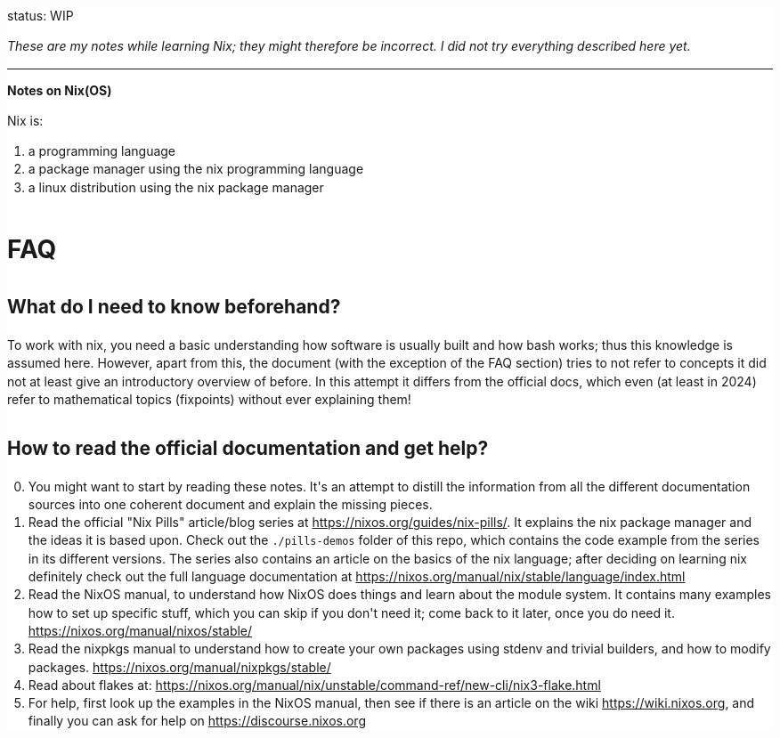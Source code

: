 status: WIP

*These are my notes while learning Nix; they might therefore be
incorrect. I did not try everything described here yet.*

---

**Notes on Nix(OS)**

Nix is:
1. a programming language
2. a package manager using the nix programming language
3. a linux distribution using the nix package manager

# FAQ

## What do I need to know beforehand?

To work with nix, you need a basic understanding how software is usually
built and how bash works; thus this knowledge is assumed here. However,
apart from this, the document (with the exception of the FAQ section)
tries to not refer to concepts it did not at least give an introductory
overview of before. In this attempt it differs from the official docs,
which even (at least in 2024) refer to mathematical topics (fixpoints)
without ever explaining them!

## How to read the official documentation and get help?

0. You might want to start by reading these notes. It's an attempt to
   distill the information from all the different documentation sources
   into one coherent document and explain the missing pieces.
1. Read the official "Nix Pills" article/blog series at
   <https://nixos.org/guides/nix-pills/>. It explains the nix package
   manager and the ideas it is based upon. Check out the `./pills-demos`
   folder of this repo, which contains the code example from the series
   in its different versions.
   The series also contains an article on the basics of the nix
   language; after deciding on learning nix definitely check out the
   full language documentation at
   <https://nixos.org/manual/nix/stable/language/index.html>
2. Read the NixOS manual, to understand how NixOS does things and learn
   about the module system. It contains many examples how to set up
   specific stuff, which you can skip if you don't need it; come back to
   it later, once you do need it.
   <https://nixos.org/manual/nixos/stable/>
3. Read the nixpkgs manual to understand how to create your own packages
   using stdenv and trivial builders, and how to modify packages.
   <https://nixos.org/manual/nixpkgs/stable/>
4. Read about flakes at:
   <https://nixos.org/manual/nix/unstable/command-ref/new-cli/nix3-flake.html>
5. For help, first look up the examples in the NixOS manual, then see if
   there is an article on the wiki <https://wiki.nixos.org>, and finally
   you can ask for help on <https://discourse.nixos.org>
